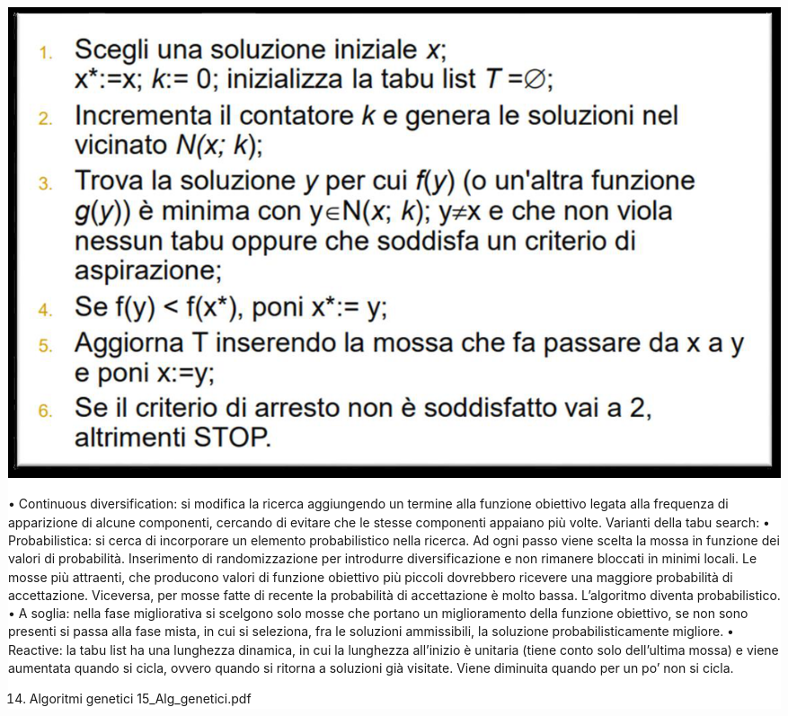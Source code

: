 
![img p.36](DSSeA_p36_45.png)





• Continuous diversification: si modifica la ricerca aggiungendo un termine alla 
funzione obiettivo legata alla frequenza di apparizione di alcune componenti, 
cercando di evitare che le stesse componenti appaiano più volte. 
Varianti della tabu search: 
• Probabilistica: si cerca di incorporare un elemento probabilistico nella ricerca. 
Ad ogni passo viene scelta la mossa in funzione dei valori di probabilità. 
Inserimento di randomizzazione per introdurre diversificazione e non 
rimanere bloccati in minimi locali. Le mosse più attraenti, che producono 
valori di funzione obiettivo più piccoli dovrebbero ricevere una maggiore 
probabilità di accettazione. Viceversa, per mosse fatte di recente la probabilità 
di accettazione è molto bassa. L’algoritmo diventa probabilistico. 
• A soglia: nella fase migliorativa si scelgono solo mosse che portano un 
miglioramento della funzione obiettivo, se non sono presenti si passa alla fase 
mista, in cui si seleziona, fra le soluzioni ammissibili, la soluzione 
probabilisticamente migliore. 
• Reactive: la tabu list ha una lunghezza dinamica, in cui la lunghezza all’inizio è 
unitaria (tiene conto solo dell’ultima mossa) e viene aumentata quando si 
cicla, ovvero quando si ritorna a soluzioni già visitate. Viene diminuita quando 
per un po’ non si cicla. 
 
14. Algoritmi genetici 
15_Alg_genetici.pdf
 
